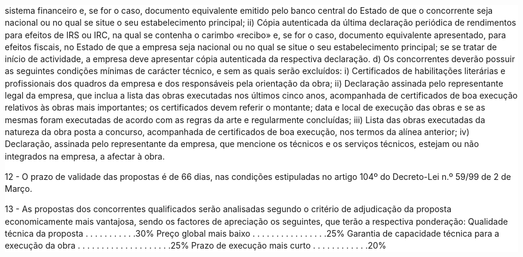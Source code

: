 

sistema financeiro e, se for o caso,
documento equivalente emitido pelo banco
central do Estado de que o concorrente seja
nacional ou no qual se situe o seu
estabelecimento principal;
ii) Cópia autenticada da última declaração
periódica de rendimentos para efeitos de IRS
ou IRC, na qual se contenha o carimbo
«recibo» e, se for o caso, documento
equivalente apresentado, para efeitos fiscais,
no Estado de que a empresa seja nacional ou
no qual se situe o seu estabelecimento
principal; se se tratar de início de actividade,
a empresa deve apresentar cópia autenticada
da respectiva declaração.
d) Os concorrentes deverão possuir as seguintes
condições mínimas de carácter técnico, e sem as
quais serão excluídos:
i) Certificados de habilitações literárias e
profissionais dos quadros da empresa e dos
responsáveis pela orientação da obra;
ii) Declaração assinada pelo representante legal
da empresa, que inclua a lista das obras
executadas nos últimos cinco anos,
acompanhada de certificados de boa execução
relativos às obras mais importantes; os
certificados devem referir o montante; data e
local de execução das obras e se as mesmas
foram executadas de acordo com as regras da
arte e regularmente concluídas;
iii) Lista das obras executadas da natureza da
obra posta a concurso, acompanhada de
certificados de boa execução, nos termos da
alínea anterior;
iv) Declaração, assinada pelo representante da
empresa, que mencione os técnicos e os
serviços técnicos, estejam ou não integrados
na empresa, a afectar à obra.


12 - O prazo de validade das propostas é de 66 dias, nas
condições estipuladas no artigo 104º do Decreto-Lei
n.º 59/99 de 2 de Março.


13 - As propostas dos concorrentes qualificados serão
analisadas segundo o critério de adjudicação da
proposta economicamente mais vantajosa, sendo os
factores de apreciação os seguintes, que terão a
respectiva ponderação:
Qualidade técnica da proposta . . . . . . . . . . .30%
Preço global mais baixo . . . . . . . . . . . . . . . .25%
Garantia de capacidade técnica para
a execução da obra . . . . . . . . . . . . . . . . . . . .25%
Prazo de execução mais curto . . . . . . . . . . . .20%
